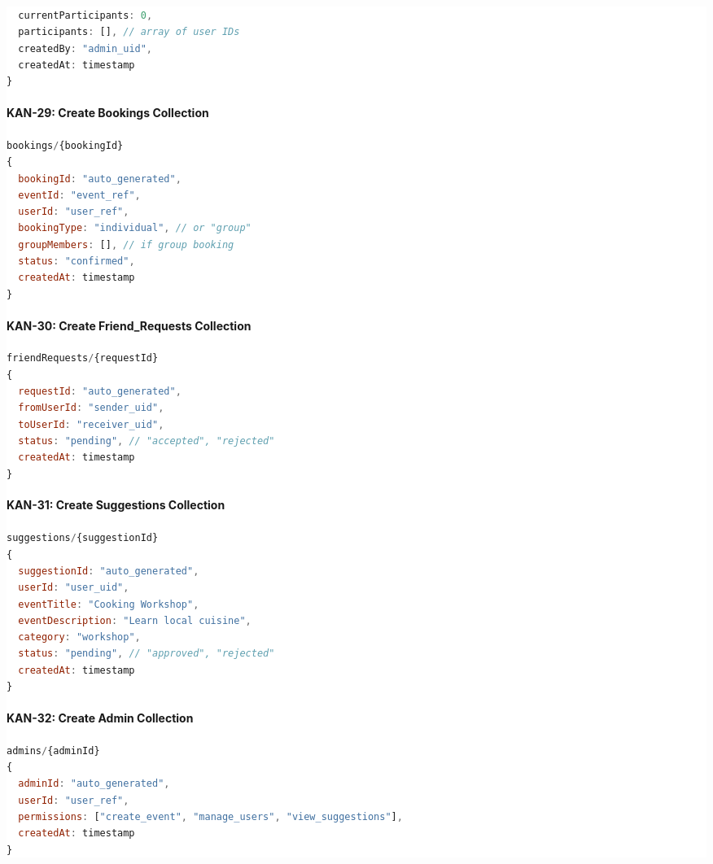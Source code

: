 ```javascript
  currentParticipants: 0,
  participants: [], // array of user IDs
  createdBy: "admin_uid",
  createdAt: timestamp
}
```

#### KAN-29: Create Bookings Collection
```javascript
bookings/{bookingId}
{
  bookingId: "auto_generated",
  eventId: "event_ref",
  userId: "user_ref",
  bookingType: "individual", // or "group"
  groupMembers: [], // if group booking
  status: "confirmed",
  createdAt: timestamp
}
```

#### KAN-30: Create Friend_Requests Collection
```javascript
friendRequests/{requestId}
{
  requestId: "auto_generated",
  fromUserId: "sender_uid",
  toUserId: "receiver_uid",
  status: "pending", // "accepted", "rejected"
  createdAt: timestamp
}
```

#### KAN-31: Create Suggestions Collection
```javascript
suggestions/{suggestionId}
{
  suggestionId: "auto_generated",
  userId: "user_uid",
  eventTitle: "Cooking Workshop",
  eventDescription: "Learn local cuisine",
  category: "workshop",
  status: "pending", // "approved", "rejected"
  createdAt: timestamp
}
```

#### KAN-32: Create Admin Collection
```javascript
admins/{adminId}
{
  adminId: "auto_generated",
  userId: "user_ref",
  permissions: ["create_event", "manage_users", "view_suggestions"],
  createdAt: timestamp
}
```
